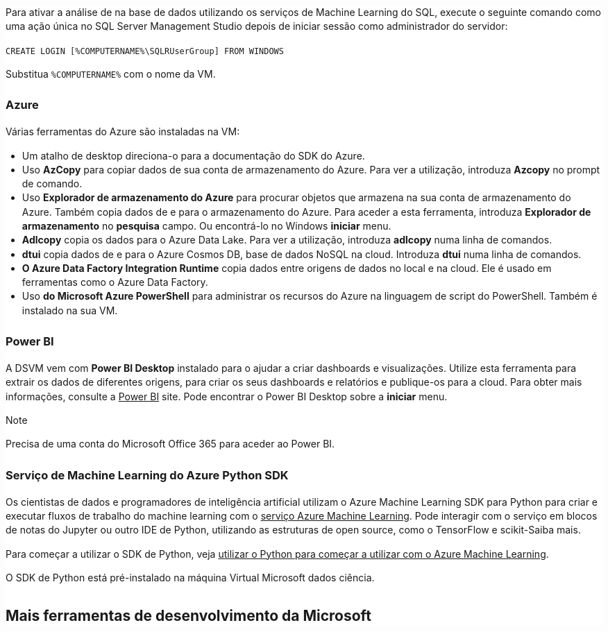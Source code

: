 Para ativar a análise de na base de dados utilizando os serviços de Machine Learning do SQL, execute o seguinte comando como uma ação única no SQL Server Management Studio depois de iniciar sessão como administrador do servidor:

```
CREATE LOGIN [%COMPUTERNAME%\SQLRUserGroup] FROM WINDOWS
```

Substitua `%COMPUTERNAME%` com o nome da VM.

### <a name="azure"></a>Azure

Várias ferramentas do Azure são instaladas na VM:

* Um atalho de desktop direciona-o para a documentação do SDK do Azure.
* Uso **AzCopy** para copiar dados de sua conta de armazenamento do Azure. Para ver a utilização, introduza **Azcopy** no prompt de comando.
* Uso **Explorador de armazenamento do Azure** para procurar objetos que armazena na sua conta de armazenamento do Azure. Também copia dados de e para o armazenamento do Azure. Para aceder a esta ferramenta, introduza **Explorador de armazenamento** no **pesquisa** campo. Ou encontrá-lo no Windows **iniciar** menu.
* **Adlcopy** copia os dados para o Azure Data Lake. Para ver a utilização, introduza **adlcopy** numa linha de comandos.
* **dtui** copia dados de e para o Azure Cosmos DB, base de dados NoSQL na cloud. Introduza **dtui** numa linha de comandos.
* **O Azure Data Factory Integration Runtime** copia dados entre origens de dados no local e na cloud. Ele é usado em ferramentas como o Azure Data Factory.
* Uso **do Microsoft Azure PowerShell** para administrar os recursos do Azure na linguagem de script do PowerShell. Também é instalado na sua VM.

### <a name="power-bi"></a>Power BI

A DSVM vem com **Power BI Desktop** instalado para o ajudar a criar dashboards e visualizações. Utilize esta ferramenta para extrair os dados de diferentes origens, para criar os seus dashboards e relatórios e publique-os para a cloud. Para obter mais informações, consulte a [Power BI](https://powerbi.microsoft.com) site. Pode encontrar o Power BI Desktop sobre a **iniciar** menu.

> [!NOTE]
> Precisa de uma conta do Microsoft Office 365 para aceder ao Power BI.

### <a name="azure-machine-learning-service-python-sdk"></a>Serviço de Machine Learning do Azure Python SDK

Os cientistas de dados e programadores de inteligência artificial utilizam o Azure Machine Learning SDK para Python para criar e executar fluxos de trabalho do machine learning com o [serviço Azure Machine Learning](../service/overview-what-is-azure-ml.md). Pode interagir com o serviço em blocos de notas do Jupyter ou outro IDE de Python, utilizando as estruturas de open source, como o TensorFlow e scikit-Saiba mais.

Para começar a utilizar o SDK de Python, veja [utilizar o Python para começar a utilizar com o Azure Machine Learning](../service/quickstart-create-workspace-with-python.md).

O SDK de Python está pré-instalado na máquina Virtual Microsoft dados ciência.

## <a name="more-microsoft-development-tools"></a>Mais ferramentas de desenvolvimento da Microsoft
